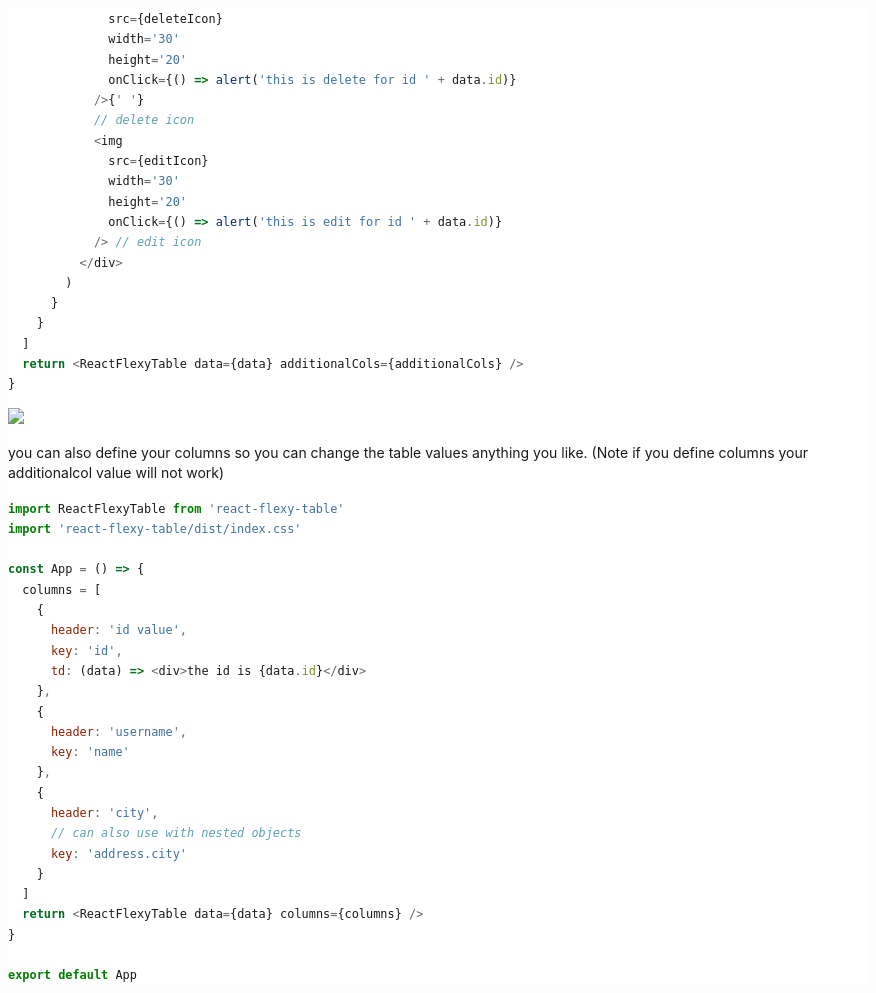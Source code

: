 ```js
              src={deleteIcon}
              width='30'
              height='20'
              onClick={() => alert('this is delete for id ' + data.id)}
            />{' '}
            // delete icon
            <img
              src={editIcon}
              width='30'
              height='20'
              onClick={() => alert('this is edit for id ' + data.id)}
            /> // edit icon
          </div>
        )
      }
    }
  ]
  return <ReactFlexyTable data={data} additionalCols={additionalCols} />
}
```

<img crossorigin="anonymous" src="https://github.com/CoderSau/react-flexy-table/blob/master/rft-images/additionalCols.png" />

you can also define your columns so you can change the table values anything you like. (Note if you define columns your additionalcol value will not work)

```js
import ReactFlexyTable from 'react-flexy-table'
import 'react-flexy-table/dist/index.css'

const App = () => {
  columns = [
    {
      header: 'id value',
      key: 'id',
      td: (data) => <div>the id is {data.id}</div>
    },
    {
      header: 'username',
      key: 'name'
    },
    {
      header: 'city',
      // can also use with nested objects
      key: 'address.city'
    }
  ]
  return <ReactFlexyTable data={data} columns={columns} />
}

export default App
```
